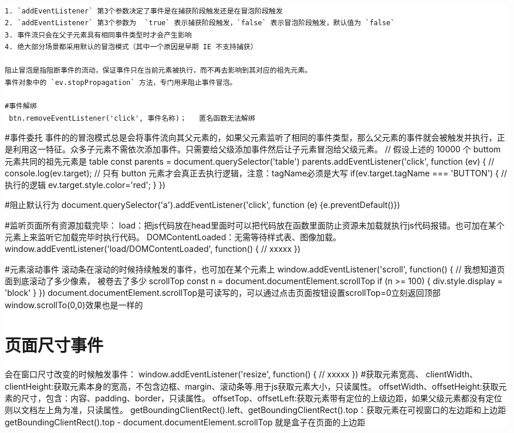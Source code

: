     1. `addEventListener` 第3个参数决定了事件是在捕获阶段触发还是在冒泡阶段触发
    2. `addEventListener` 第3个参数为  `true` 表示捕获阶段触发，`false` 表示冒泡阶段触发，默认值为 `false`
    3. 事件流只会在父子元素具有相同事件类型时才会产生影响
    4. 绝大部分场景都采用默认的冒泡模式（其中一个原因是早期 IE 不支持捕获）

    阻止冒泡是指阻断事件的流动，保证事件只在当前元素被执行，而不再去影响到其对应的祖先元素。
    事件对象中的 `ev.stopPropagation` 方法，专门用来阻止事件冒泡。

    #事件解绑
     btn.removeEventListener('click', 事件名称)；   匿名函数无法解绑

#事件委托
事件的的冒泡模式总是会将事件流向其父元素的，如果父元素监听了相同的事件类型，那么父元素的事件就会被触发并执行，正是利用这一特征。众多子元素不需依次添加事件。只需要给父级添加事件然后让子元素冒泡给父级元素。
 // 假设上述的 10000 个 buttom 元素共同的祖先元素是 table
  const parents = document.querySelector('table')
  parents.addEventListener('click', function (ev) {
    // console.log(ev.target);
    // 只有 button 元素才会真正去执行逻辑，注意：tagName必须是大写
    if(ev.target.tagName === 'BUTTON') {
      // 执行的逻辑
      ev.target.style.color='red';
    }
  })

#阻止默认行为
document.querySelector('a').addEventListener('click', function (e) {e.preventDefault()})

#监听页面所有资源加载完毕：
load：把js代码放在head里面时可以把代码放在函数里面防止资源未加载就执行js代码报错。也可加在某个元素上来监听它加载完毕时执行代码。
DOMContentLoaded：无需等待样式表、图像加载。
window.addEventListener('load/DOMContentLoaded', function() {
    // xxxxx
})

#元素滚动事件
滚动条在滚动的时候持续触发的事件，也可加在某个元素上
window.addEventListener('scroll', function() {
    // 我想知道页面到底滚动了多少像素， 被卷去了多少  scrollTop
    const n = document.documentElement.scrollTop
    if (n >= 100) {
    div.style.display = 'block'
    }
})
document.documentElement.scrollTop是可读写的，可以通过点击页面按钮设置scrollTop=0立刻返回顶部   window.scrollTo(0,0)效果也是一样的

# 页面尺寸事件
会在窗口尺寸改变的时候触发事件：
window.addEventListener('resize', function() {
    // xxxxx
})
#获取元素宽高、
clientWidth、clientHeight:获取元素本身的宽高，不包含边框、margin、滚动条等.用于js获取元素大小，只读属性。
offsetWidth、offsetHeight:获取元素的尺寸，包含：内容、padding、border，只读属性。
offsetTop、offsetLeft:获取元素带有定位的上级边距，如果父级元素都没有定位则以文档左上角为准，只读属性。
getBoundingClientRect().left、getBoundingClientRect().top：获取元素在可视窗口的左边距和上边距
    getBoundingClientRect().top - document.documentElement.scrollTop  就是盒子在页面的上边距
